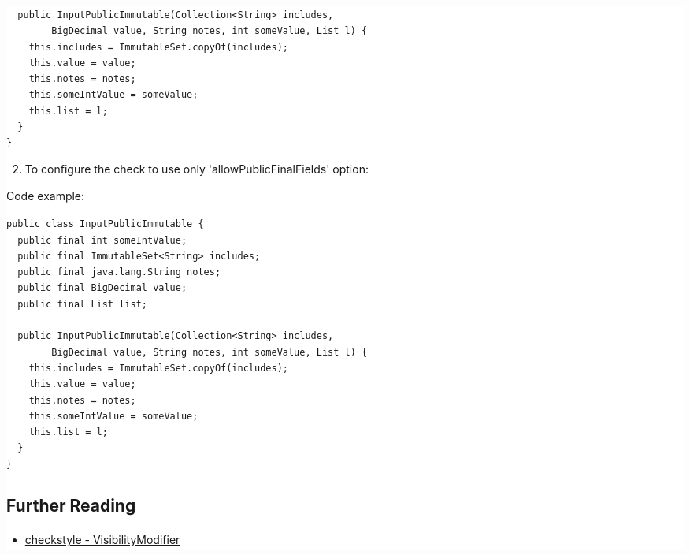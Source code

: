       public InputPublicImmutable(Collection<String> includes,
            BigDecimal value, String notes, int someValue, List l) {
        this.includes = ImmutableSet.copyOf(includes);
        this.value = value;
        this.notes = notes;
        this.someIntValue = someValue;
        this.list = l;
      }
    }
            

2) To configure the check to use only 'allowPublicFinalFields' option: 
    
    
    <module name="VisibilityModifier">
      <property name="allowPublicFinalFields" value="true"/>
    </module>
            

Code example: 
    
    
    public class InputPublicImmutable {
      public final int someIntValue;
      public final ImmutableSet<String> includes;
      public final java.lang.String notes;
      public final BigDecimal value;
      public final List list;
    
      public InputPublicImmutable(Collection<String> includes,
            BigDecimal value, String notes, int someValue, List l) {
        this.includes = ImmutableSet.copyOf(includes);
        this.value = value;
        this.notes = notes;
        this.someIntValue = someValue;
        this.list = l;
      }
    }

## Further Reading

* [checkstyle - VisibilityModifier](http://checkstyle.sourceforge.net/config_design.html#VisibilityModifier)